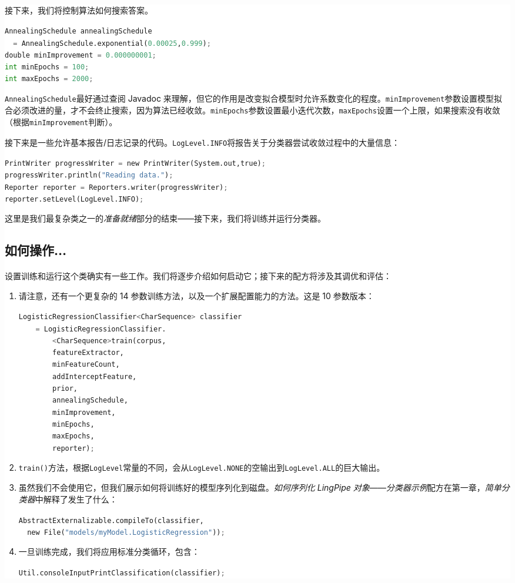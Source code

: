 接下来，我们将控制算法如何搜索答案。

```py
AnnealingSchedule annealingSchedule
  = AnnealingSchedule.exponential(0.00025,0.999);
double minImprovement = 0.000000001;
int minEpochs = 100;
int maxEpochs = 2000;
```

`AnnealingSchedule`最好通过查阅 Javadoc 来理解，但它的作用是改变拟合模型时允许系数变化的程度。`minImprovement`参数设置模型拟合必须改进的量，才不会终止搜索，因为算法已经收敛。`minEpochs`参数设置最小迭代次数，`maxEpochs`设置一个上限，如果搜索没有收敛（根据`minImprovement`判断）。

接下来是一些允许基本报告/日志记录的代码。`LogLevel.INFO`将报告关于分类器尝试收敛过程中的大量信息：

```py
PrintWriter progressWriter = new PrintWriter(System.out,true);
progressWriter.println("Reading data.");
Reporter reporter = Reporters.writer(progressWriter);
reporter.setLevel(LogLevel.INFO);  
```

这里是我们最复杂类之一的*准备就绪*部分的结束——接下来，我们将训练并运行分类器。

## 如何操作…

设置训练和运行这个类确实有一些工作。我们将逐步介绍如何启动它；接下来的配方将涉及其调优和评估：

1.  请注意，还有一个更复杂的 14 参数训练方法，以及一个扩展配置能力的方法。这是 10 参数版本：

    ```py
    LogisticRegressionClassifier<CharSequence> classifier
        = LogisticRegressionClassifier.
            <CharSequence>train(corpus,
            featureExtractor,
            minFeatureCount,
            addInterceptFeature,
            prior,
            annealingSchedule,
            minImprovement,
            minEpochs,
            maxEpochs,
            reporter);
    ```

1.  `train()`方法，根据`LogLevel`常量的不同，会从`LogLevel.NONE`的空输出到`LogLevel.ALL`的巨大输出。

1.  虽然我们不会使用它，但我们展示如何将训练好的模型序列化到磁盘。*如何序列化 LingPipe 对象——分类器示例*配方在第一章，*简单分类器*中解释了发生了什么：

    ```py
    AbstractExternalizable.compileTo(classifier,
      new File("models/myModel.LogisticRegression"));
    ```

1.  一旦训练完成，我们将应用标准分类循环，包含：

    ```py
    Util.consoleInputPrintClassification(classifier);
    ```

